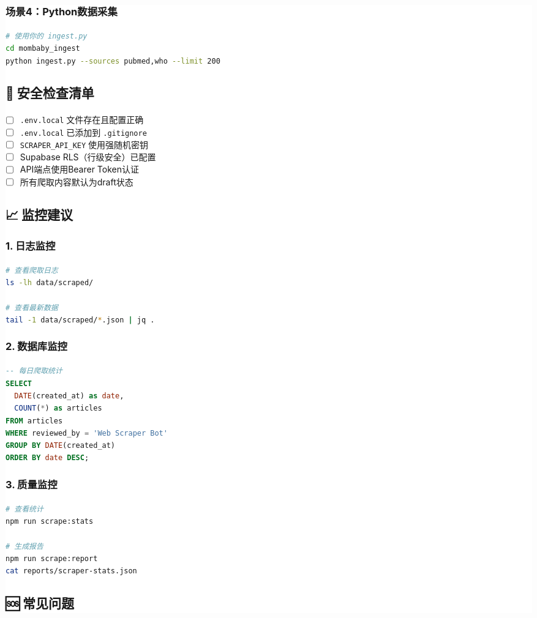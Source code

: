 ### 场景4：Python数据采集
```bash
# 使用你的 ingest.py
cd mombaby_ingest
python ingest.py --sources pubmed,who --limit 200
```

## 🔐 安全检查清单

- [ ] `.env.local` 文件存在且配置正确
- [ ] `.env.local` 已添加到 `.gitignore`
- [ ] `SCRAPER_API_KEY` 使用强随机密钥
- [ ] Supabase RLS（行级安全）已配置
- [ ] API端点使用Bearer Token认证
- [ ] 所有爬取内容默认为draft状态

## 📈 监控建议

### 1. 日志监控
```bash
# 查看爬取日志
ls -lh data/scraped/

# 查看最新数据
tail -1 data/scraped/*.json | jq .
```

### 2. 数据库监控
```sql
-- 每日爬取统计
SELECT 
  DATE(created_at) as date,
  COUNT(*) as articles
FROM articles
WHERE reviewed_by = 'Web Scraper Bot'
GROUP BY DATE(created_at)
ORDER BY date DESC;
```

### 3. 质量监控
```bash
# 查看统计
npm run scrape:stats

# 生成报告
npm run scrape:report
cat reports/scraper-stats.json
```

## 🆘 常见问题
